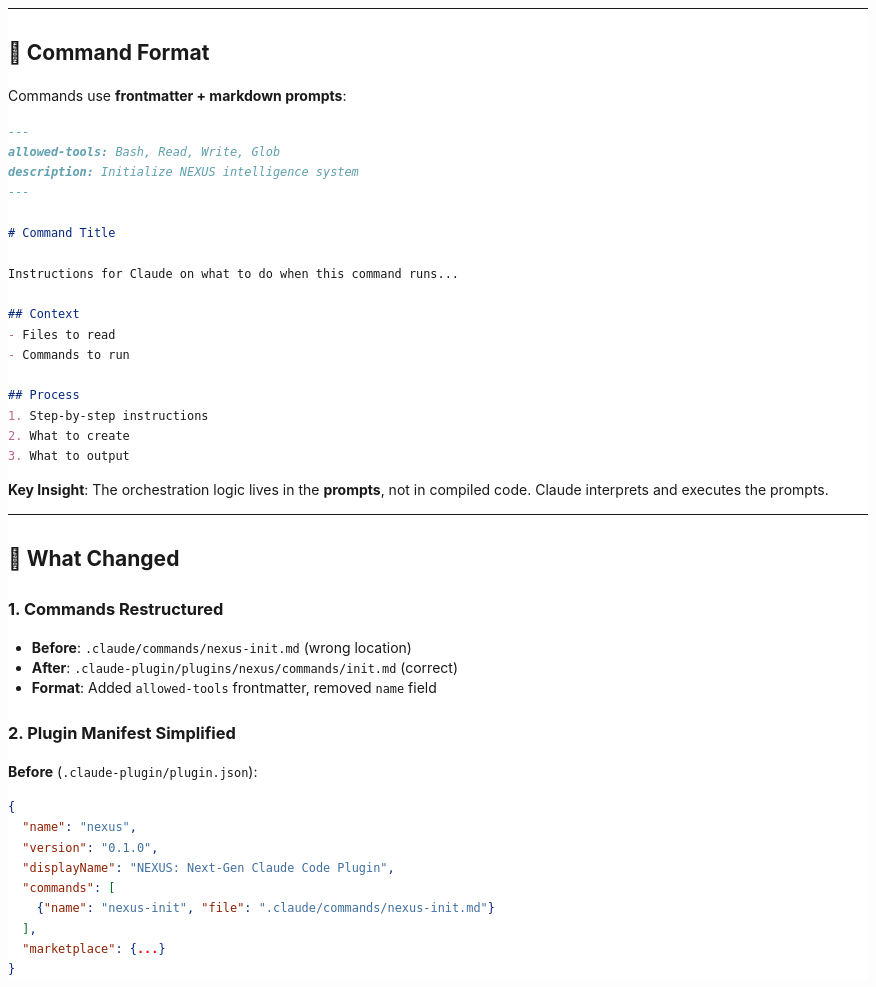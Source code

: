 
---

## 📝 Command Format

Commands use **frontmatter + markdown prompts**:

```markdown
---
allowed-tools: Bash, Read, Write, Glob
description: Initialize NEXUS intelligence system
---

# Command Title

Instructions for Claude on what to do when this command runs...

## Context
- Files to read
- Commands to run

## Process
1. Step-by-step instructions
2. What to create
3. What to output
```

**Key Insight**: The orchestration logic lives in the **prompts**, not in compiled code. Claude interprets and executes the prompts.

---

## 🎯 What Changed

### 1. Commands Restructured
- **Before**: `.claude/commands/nexus-init.md` (wrong location)
- **After**: `.claude-plugin/plugins/nexus/commands/init.md` (correct)
- **Format**: Added `allowed-tools` frontmatter, removed `name` field

### 2. Plugin Manifest Simplified
**Before** (`.claude-plugin/plugin.json`):
```json
{
  "name": "nexus",
  "version": "0.1.0",
  "displayName": "NEXUS: Next-Gen Claude Code Plugin",
  "commands": [
    {"name": "nexus-init", "file": ".claude/commands/nexus-init.md"}
  ],
  "marketplace": {...}
}
```
